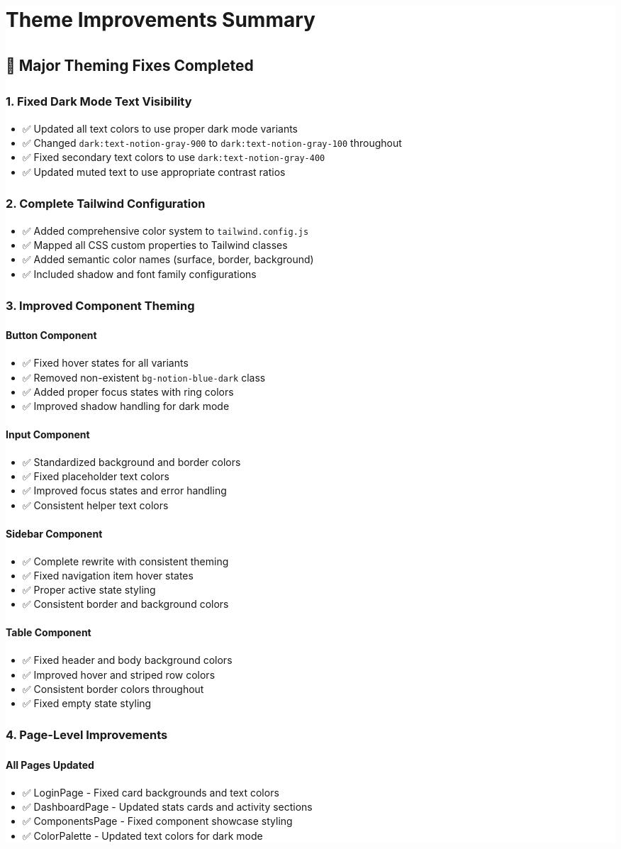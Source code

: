 # Theme Improvements Summary

## 🎨 Major Theming Fixes Completed

### 1. **Fixed Dark Mode Text Visibility**
- ✅ Updated all text colors to use proper dark mode variants
- ✅ Changed `dark:text-notion-gray-900` to `dark:text-notion-gray-100` throughout
- ✅ Fixed secondary text colors to use `dark:text-notion-gray-400`
- ✅ Updated muted text to use appropriate contrast ratios

### 2. **Complete Tailwind Configuration**
- ✅ Added comprehensive color system to `tailwind.config.js`
- ✅ Mapped all CSS custom properties to Tailwind classes
- ✅ Added semantic color names (surface, border, background)
- ✅ Included shadow and font family configurations

### 3. **Improved Component Theming**

#### Button Component
- ✅ Fixed hover states for all variants
- ✅ Removed non-existent `bg-notion-blue-dark` class
- ✅ Added proper focus states with ring colors
- ✅ Improved shadow handling for dark mode

#### Input Component
- ✅ Standardized background and border colors
- ✅ Fixed placeholder text colors
- ✅ Improved focus states and error handling
- ✅ Consistent helper text colors

#### Sidebar Component
- ✅ Complete rewrite with consistent theming
- ✅ Fixed navigation item hover states
- ✅ Proper active state styling
- ✅ Consistent border and background colors

#### Table Component
- ✅ Fixed header and body background colors
- ✅ Improved hover and striped row colors
- ✅ Consistent border colors throughout
- ✅ Fixed empty state styling

### 4. **Page-Level Improvements**

#### All Pages Updated
- ✅ LoginPage - Fixed card backgrounds and text colors
- ✅ DashboardPage - Updated stats cards and activity sections
- ✅ ComponentsPage - Fixed component showcase styling
- ✅ ColorPalette - Updated text colors for dark mode
